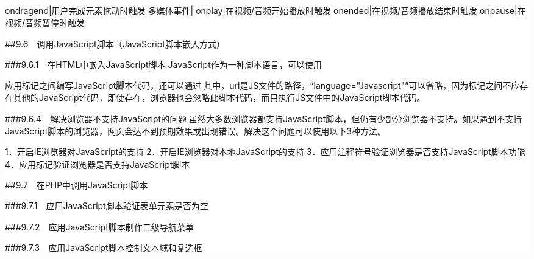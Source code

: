 ondragend|用户完成元素拖动时触发
多媒体事件|
onplay|在视频/音频开始播放时触发
onended|在视频/音频播放结束时触发
onpause|在视频/音频暂停时触发


##9.6　调用JavaScript脚本（JavaScript脚本嵌入方式）

###9.6.1　在HTML中嵌入JavaScript脚本
JavaScript作为一种脚本语言，可以使用<script>标记嵌入到HTML文件中。
语法格式如下：
<script language="javascript">
…
</script>
应用<script>标记是直接执行JavaScript脚本最常用的方法，大部分含有JavaScript的网页都采用这种方法，其中，通过language属性可以设置脚本语言的名称和版本。

如果在<script>标记中未设置language属性，IE浏览器和Netscape浏览器将默认使用JavaScript脚本语言。


###9.6.2　应用JavaScript事件调用自定义函数
在Web程序开发过程中，经常需要在表单元素相应的事件下调用自定义函数。例如，在按钮的单击事件下调用自定义函数check()来验证表单元素是否为空，代码如下：
<input type="submit" name="Submit" value="检测" onClick="check();">
然后在该表单的当前页中编写一个check()自定义函数即可。


###9.6.3　在PHP动态网页中引用JS文件
在网页中，除了可在<script>与</script>标记之间编写JavaScript脚本代码，还可以通过<script>标记中的src属性指定外部的JavaScript文件（即JS文件，以.js为扩展名）的路径，从而引用对应的JS文件。
语法格式如下：<script src=url  language="Javascript"></script>
其中，url是JS文件的路径，“language="Javascript"”可以省略，因为<script>标记默认使用的就是JavaScript脚本语言。

JavaScript脚本不仅可以与HTML结合使用，同时也可以与PHP动态网页结合使用，其引用的方法是相同的。使用外部JS文件的优点如下：
* 使用JS文件可以将JavaScript脚本代码从网页中独立出来，便于代码的阅读。
* 一个外部JS文件，可以同时被多个页面调用。当共用的JavaScript脚本代码需要修改时，只需要修改JS文件中的代码即可，便于代码的维护。
* 通过<script>标记中的src属性不但可以调用同一个服务器上的JS文件，还可以通过指定路径来调用其他服务器上的JS文件。


在网页中引用JS文件需要注意的事项如下：
* 在JS文件中，只能包含JavaScript脚本代码，不能包含<script>标记和HTML代码。读者可参考例9.9中script.js文件的代码。
* 在引用JS文件的<script>与</script>标记之间不应存在其他的JavaScript代码，即使存在，浏览器也会忽略此脚本代码，而只执行JS文件中的JavaScript脚本代码。


###9.6.4　解决浏览器不支持JavaScript的问题
虽然大多数浏览器都支持JavaScript脚本，但仍有少部分浏览器不支持。如果遇到不支持JavaScript脚本的浏览器，网页会达不到预期效果或出现错误。解决这个问题可以使用以下3种方法。

1．开启IE浏览器对JavaScript的支持
2．开启IE浏览器对本地JavaScript的支持
3．应用注释符号验证浏览器是否支持JavaScript脚本功能
4．应用<noscript>标记验证浏览器是否支持JavaScript脚本


##9.7　在PHP中调用JavaScript脚本

###9.7.1　应用JavaScript脚本验证表单元素是否为空

###9.7.2　应用JavaScript脚本制作二级导航菜单

###9.7.3　应用JavaScript脚本控制文本域和复选框
